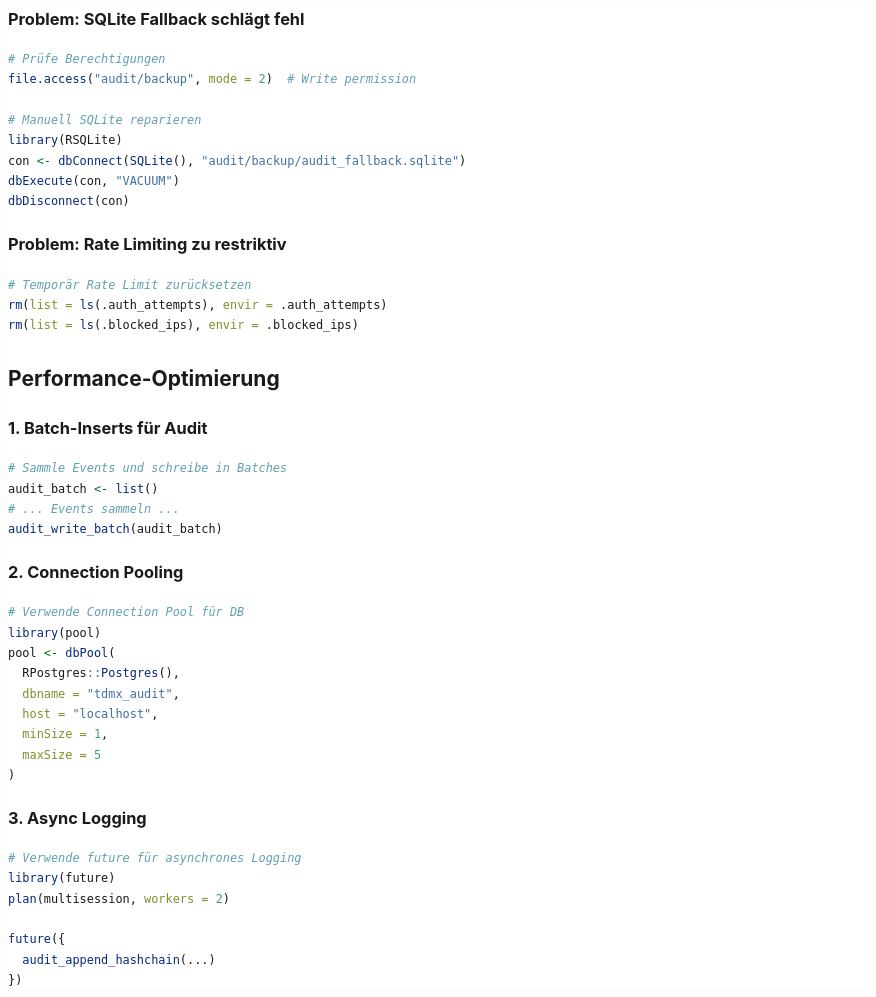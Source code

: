 ### Problem: SQLite Fallback schlägt fehl
```r
# Prüfe Berechtigungen
file.access("audit/backup", mode = 2)  # Write permission

# Manuell SQLite reparieren
library(RSQLite)
con <- dbConnect(SQLite(), "audit/backup/audit_fallback.sqlite")
dbExecute(con, "VACUUM")
dbDisconnect(con)
```

### Problem: Rate Limiting zu restriktiv
```r
# Temporär Rate Limit zurücksetzen
rm(list = ls(.auth_attempts), envir = .auth_attempts)
rm(list = ls(.blocked_ips), envir = .blocked_ips)
```

## Performance-Optimierung

### 1. Batch-Inserts für Audit
```r
# Sammle Events und schreibe in Batches
audit_batch <- list()
# ... Events sammeln ...
audit_write_batch(audit_batch)
```

### 2. Connection Pooling
```r
# Verwende Connection Pool für DB
library(pool)
pool <- dbPool(
  RPostgres::Postgres(),
  dbname = "tdmx_audit",
  host = "localhost",
  minSize = 1,
  maxSize = 5
)
```

### 3. Async Logging
```r
# Verwende future für asynchrones Logging
library(future)
plan(multisession, workers = 2)

future({
  audit_append_hashchain(...)
})
```
